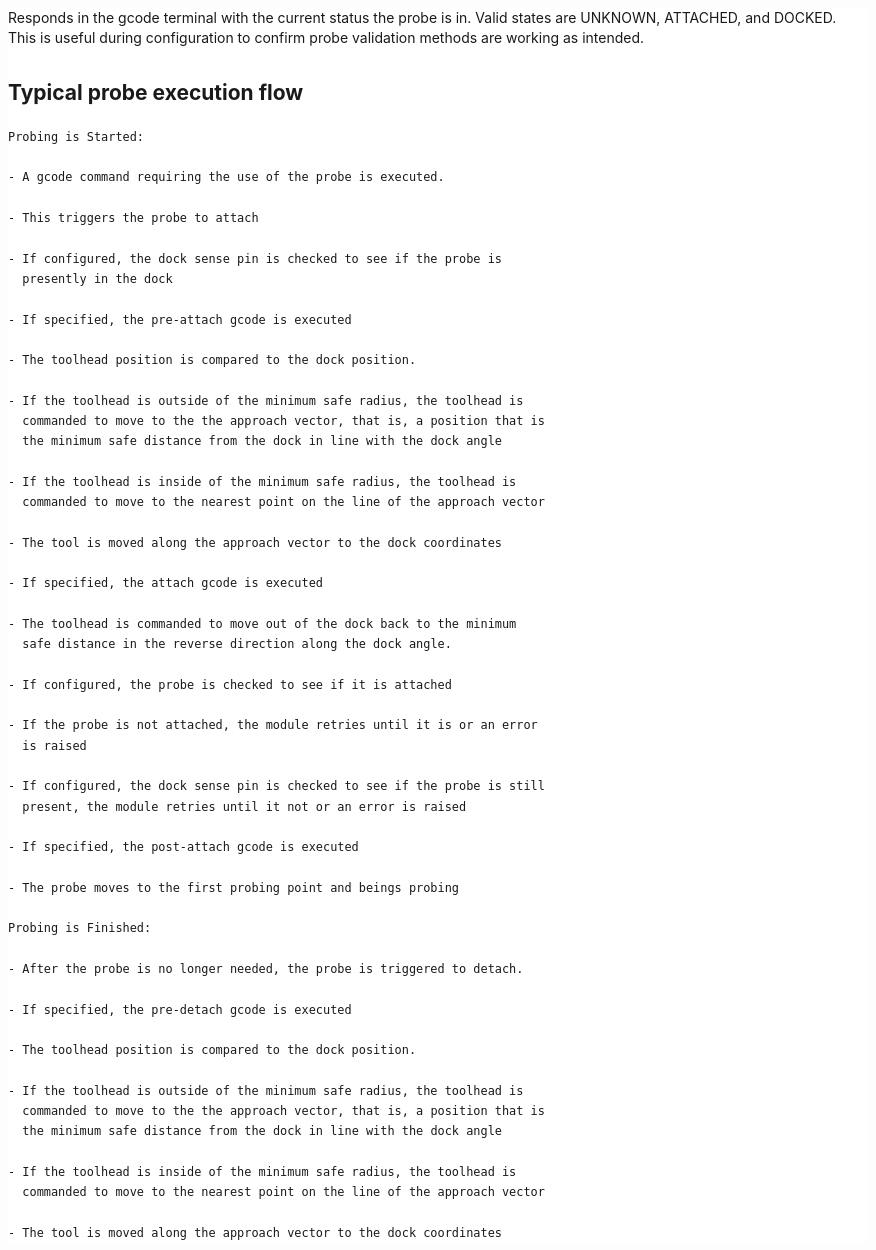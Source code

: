 Responds in the gcode terminal with the current status the probe is in. Valid
states are UNKNOWN, ATTACHED, and DOCKED. This is useful during configuration
to confirm probe validation methods are working as intended.

## Typical probe execution flow

    Probing is Started:

    - A gcode command requiring the use of the probe is executed.

    - This triggers the probe to attach

    - If configured, the dock sense pin is checked to see if the probe is
      presently in the dock

    - If specified, the pre-attach gcode is executed

    - The toolhead position is compared to the dock position.

    - If the toolhead is outside of the minimum safe radius, the toolhead is
      commanded to move to the the approach vector, that is, a position that is
      the minimum safe distance from the dock in line with the dock angle

    - If the toolhead is inside of the minimum safe radius, the toolhead is
      commanded to move to the nearest point on the line of the approach vector

    - The tool is moved along the approach vector to the dock coordinates

    - If specified, the attach gcode is executed

    - The toolhead is commanded to move out of the dock back to the minimum
      safe distance in the reverse direction along the dock angle.

    - If configured, the probe is checked to see if it is attached

    - If the probe is not attached, the module retries until it is or an error
      is raised

    - If configured, the dock sense pin is checked to see if the probe is still
      present, the module retries until it not or an error is raised

    - If specified, the post-attach gcode is executed

    - The probe moves to the first probing point and beings probing

    Probing is Finished:

    - After the probe is no longer needed, the probe is triggered to detach.

    - If specified, the pre-detach gcode is executed

    - The toolhead position is compared to the dock position.

    - If the toolhead is outside of the minimum safe radius, the toolhead is
      commanded to move to the the approach vector, that is, a position that is
      the minimum safe distance from the dock in line with the dock angle

    - If the toolhead is inside of the minimum safe radius, the toolhead is
      commanded to move to the nearest point on the line of the approach vector

    - The tool is moved along the approach vector to the dock coordinates

